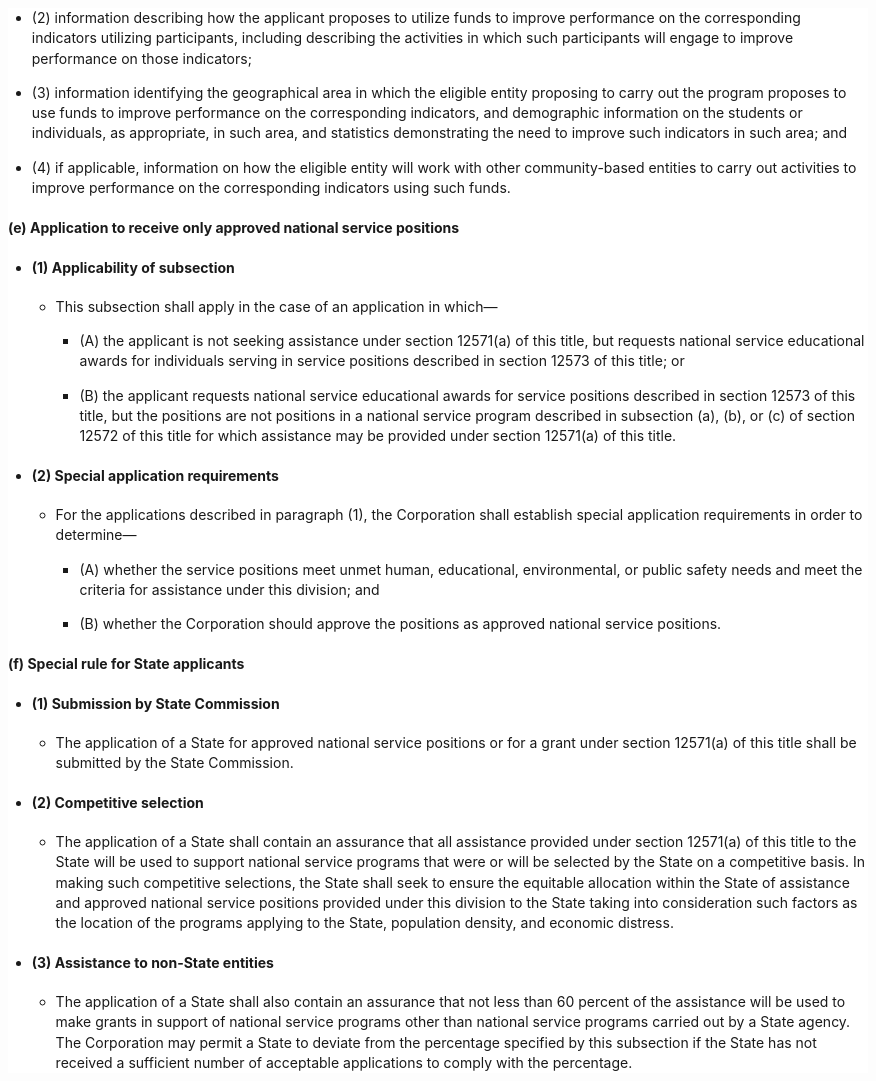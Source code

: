   * (2) information describing how the applicant proposes to utilize funds to improve performance on the corresponding indicators utilizing participants, including describing the activities in which such participants will engage to improve performance on those indicators;

  * (3) information identifying the geographical area in which the eligible entity proposing to carry out the program proposes to use funds to improve performance on the corresponding indicators, and demographic information on the students or individuals, as appropriate, in such area, and statistics demonstrating the need to improve such indicators in such area; and

  * (4) if applicable, information on how the eligible entity will work with other community-based entities to carry out activities to improve performance on the corresponding indicators using such funds.

#### (e) Application to receive only approved national service positions
* #### (1) Applicability of subsection
  * This subsection shall apply in the case of an application in which—

    * (A) the applicant is not seeking assistance under section 12571(a) of this title, but requests national service educational awards for individuals serving in service positions described in section 12573 of this title; or

    * (B) the applicant requests national service educational awards for service positions described in section 12573 of this title, but the positions are not positions in a national service program described in subsection (a), (b), or (c) of section 12572 of this title for which assistance may be provided under section 12571(a) of this title.

* #### (2) Special application requirements
  * For the applications described in paragraph (1), the Corporation shall establish special application requirements in order to determine—

    * (A) whether the service positions meet unmet human, educational, environmental, or public safety needs and meet the criteria for assistance under this division; and

    * (B) whether the Corporation should approve the positions as approved national service positions.

#### (f) Special rule for State applicants
* #### (1) Submission by State Commission
  * The application of a State for approved national service positions or for a grant under section 12571(a) of this title shall be submitted by the State Commission.

* #### (2) Competitive selection
  * The application of a State shall contain an assurance that all assistance provided under section 12571(a) of this title to the State will be used to support national service programs that were or will be selected by the State on a competitive basis. In making such competitive selections, the State shall seek to ensure the equitable allocation within the State of assistance and approved national service positions provided under this division to the State taking into consideration such factors as the location of the programs applying to the State, population density, and economic distress.

* #### (3) Assistance to non-State entities
  * The application of a State shall also contain an assurance that not less than 60 percent of the assistance will be used to make grants in support of national service programs other than national service programs carried out by a State agency. The Corporation may permit a State to deviate from the percentage specified by this subsection if the State has not received a sufficient number of acceptable applications to comply with the percentage.
